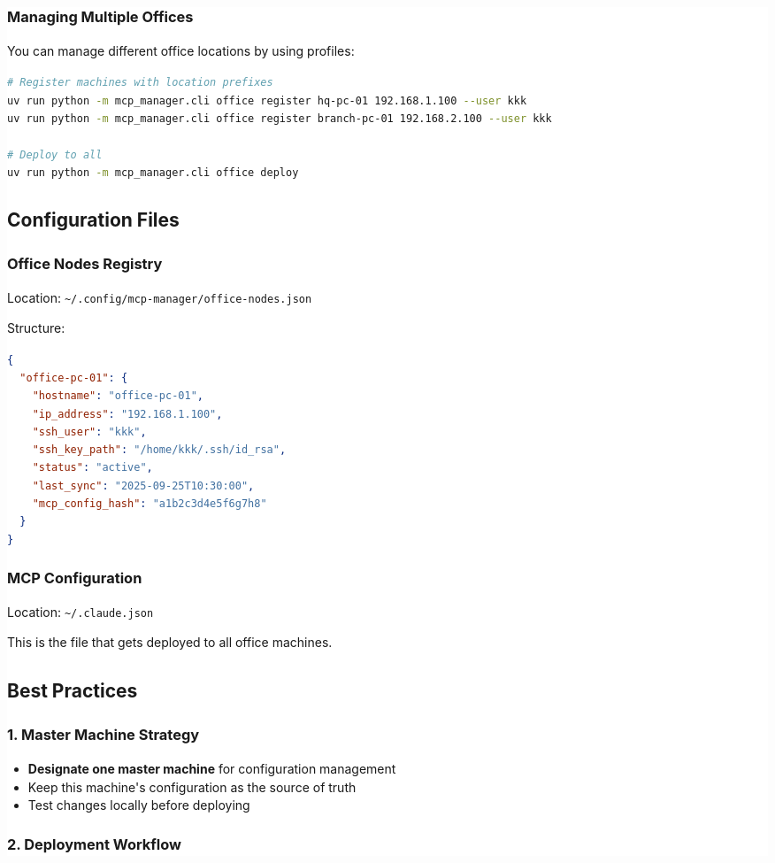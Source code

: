 ```bash
```

### Managing Multiple Offices

You can manage different office locations by using profiles:

```bash
# Register machines with location prefixes
uv run python -m mcp_manager.cli office register hq-pc-01 192.168.1.100 --user kkk
uv run python -m mcp_manager.cli office register branch-pc-01 192.168.2.100 --user kkk

# Deploy to all
uv run python -m mcp_manager.cli office deploy
```

## Configuration Files

### Office Nodes Registry

Location: `~/.config/mcp-manager/office-nodes.json`

Structure:
```json
{
  "office-pc-01": {
    "hostname": "office-pc-01",
    "ip_address": "192.168.1.100",
    "ssh_user": "kkk",
    "ssh_key_path": "/home/kkk/.ssh/id_rsa",
    "status": "active",
    "last_sync": "2025-09-25T10:30:00",
    "mcp_config_hash": "a1b2c3d4e5f6g7h8"
  }
}
```

### MCP Configuration

Location: `~/.claude.json`

This is the file that gets deployed to all office machines.

## Best Practices

### 1. Master Machine Strategy

- **Designate one master machine** for configuration management
- Keep this machine's configuration as the source of truth
- Test changes locally before deploying

### 2. Deployment Workflow
